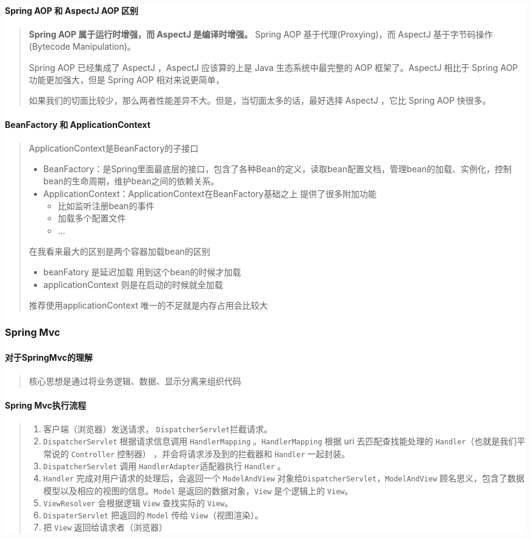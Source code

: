 

#### Spring AOP 和 AspectJ AOP 区别

> **Spring AOP 属于运行时增强，而 AspectJ 是编译时增强。** Spring AOP 基于代理(Proxying)，而 AspectJ 基于字节码操作(Bytecode Manipulation)。
>
> Spring AOP 已经集成了 AspectJ ，AspectJ 应该算的上是 Java 生态系统中最完整的 AOP 框架了。AspectJ 相比于 Spring AOP 功能更加强大，但是 Spring AOP 相对来说更简单，
>
> 如果我们的切面比较少，那么两者性能差异不大。但是，当切面太多的话，最好选择 AspectJ ，它比 Spring AOP 快很多。



#### BeanFactory 和 ApplicationContext

> ApplicationContext是BeanFactory的子接口
>
> - BeanFactory：是Spring里面最底层的接口，包含了各种Bean的定义，读取bean配置文档，管理bean的加载、实例化，控制bean的生命周期，维护bean之间的依赖关系。
> - ApplicationContext：ApplicationContext在BeanFactory基础之上 提供了很多附加功能
>   - 比如监听注册bean的事件
>   - 加载多个配置文件
>   - ...
>
> 在我看来最大的区别是两个容器加载bean的区别
>
> - beanFatory 是延迟加载 用到这个bean的时候才加载
> - applicationContext 则是在启动的时候就全加载
>
> 推荐使用applicationContext 唯一的不足就是内存占用会比较大







### Spring Mvc

#### 对于SpringMvc的理解

> 核心思想是通过将业务逻辑、数据、显示分离来组织代码

#### Spring Mvc执行流程

> 1. 客户端（浏览器）发送请求， `DispatcherServlet`拦截请求。
> 2. `DispatcherServlet` 根据请求信息调用 `HandlerMapping` 。`HandlerMapping` 根据 uri 去匹配查找能处理的 `Handler`（也就是我们平常说的 `Controller` 控制器） ，并会将请求涉及到的拦截器和 `Handler` 一起封装。
> 3. `DispatcherServlet` 调用 `HandlerAdapter`适配器执行 `Handler` 。
> 4. `Handler` 完成对用户请求的处理后，会返回一个 `ModelAndView` 对象给`DispatcherServlet`，`ModelAndView` 顾名思义，包含了数据模型以及相应的视图的信息。`Model` 是返回的数据对象，`View` 是个逻辑上的 `View`。
> 5. `ViewResolver` 会根据逻辑 `View` 查找实际的 `View`。
> 6. `DispaterServlet` 把返回的 `Model` 传给 `View`（视图渲染）。
> 7. 把 `View` 返回给请求者（浏览器）
>